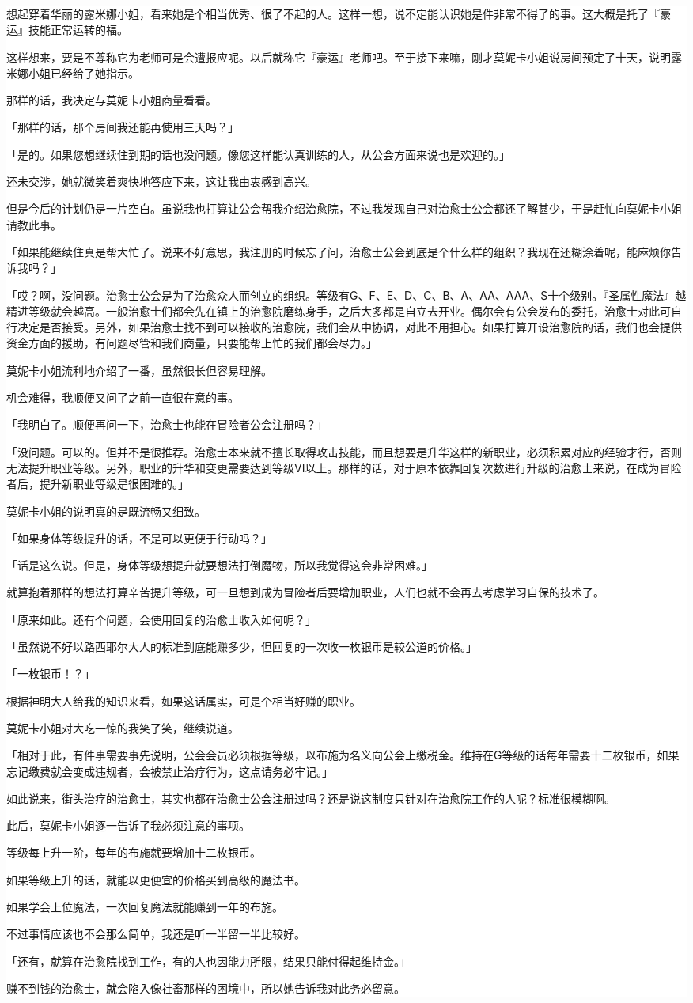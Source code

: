 想起穿着华丽的露米娜小姐，看来她是个相当优秀、很了不起的人。这样一想，说不定能认识她是件非常不得了的事。这大概是托了『豪运』技能正常运转的福。

这样想来，要是不尊称它为老师可是会遭报应呢。以后就称它『豪运』老师吧。至于接下来嘛，刚才莫妮卡小姐说房间预定了十天，说明露米娜小姐已经给了她指示。

那样的话，我决定与莫妮卡小姐商量看看。

「那样的话，那个房间我还能再使用三天吗？」

「是的。如果您想继续住到期的话也没问题。像您这样能认真训练的人，从公会方面来说也是欢迎的。」

还未交涉，她就微笑着爽快地答应下来，这让我由衷感到高兴。

但是今后的计划仍是一片空白。虽说我也打算让公会帮我介绍治愈院，不过我发现自己对治愈士公会都还了解甚少，于是赶忙向莫妮卡小姐请教此事。

「如果能继续住真是帮大忙了。说来不好意思，我注册的时候忘了问，治愈士公会到底是个什么样的组织？我现在还糊涂着呢，能麻烦你告诉我吗？」

「哎？啊，没问题。治愈士公会是为了治愈众人而创立的组织。等级有G、F、E、D、C、B、A、AA、AAA、S十个级别。『圣属性魔法』越精进等级就会越高。一般治愈士们都会先在镇上的治愈院磨练身手，之后大多都是自立去开业。偶尔会有公会发布的委托，治愈士对此可自行决定是否接受。另外，如果治愈士找不到可以接收的治愈院，我们会从中协调，对此不用担心。如果打算开设治愈院的话，我们也会提供资金方面的援助，有问题尽管和我们商量，只要能帮上忙的我们都会尽力。」

莫妮卡小姐流利地介绍了一番，虽然很长但容易理解。

机会难得，我顺便又问了之前一直很在意的事。

「我明白了。顺便再问一下，治愈士也能在冒险者公会注册吗？」

「没问题。可以的。但并不是很推荐。治愈士本来就不擅长取得攻击技能，而且想要是升华这样的新职业，必须积累对应的经验才行，否则无法提升职业等级。另外，职业的升华和变更需要达到等级VI以上。那样的话，对于原本依靠回复次数进行升级的治愈士来说，在成为冒险者后，提升新职业等级是很困难的。」

莫妮卡小姐的说明真的是既流畅又细致。

「如果身体等级提升的话，不是可以更便于行动吗？」

「话是这么说。但是，身体等级想提升就要想法打倒魔物，所以我觉得这会非常困难。」

就算抱着那样的想法打算辛苦提升等级，可一旦想到成为冒险者后要增加职业，人们也就不会再去考虑学习自保的技术了。

「原来如此。还有个问题，会使用回复的治愈士收入如何呢？」

「虽然说不好以路西耶尔大人的标准到底能赚多少，但回复的一次收一枚银币是较公道的价格。」

「一枚银币！？」

根据神明大人给我的知识来看，如果这话属实，可是个相当好赚的职业。

莫妮卡小姐对大吃一惊的我笑了笑，继续说道。

「相对于此，有件事需要事先说明，公会会员必须根据等级，以布施为名义向公会上缴税金。维持在G等级的话每年需要十二枚银币，如果忘记缴费就会变成违规者，会被禁止治疗行为，这点请务必牢记。」

如此说来，街头治疗的治愈士，其实也都在治愈士公会注册过吗？还是说这制度只针对在治愈院工作的人呢？标准很模糊啊。

此后，莫妮卡小姐逐一告诉了我必须注意的事项。

等级每上升一阶，每年的布施就要增加十二枚银币。

如果等级上升的话，就能以更便宜的价格买到高级的魔法书。

如果学会上位魔法，一次回复魔法就能赚到一年的布施。

不过事情应该也不会那么简单，我还是听一半留一半比较好。

「还有，就算在治愈院找到工作，有的人也因能力所限，结果只能付得起维持金。」

赚不到钱的治愈士，就会陷入像社畜那样的困境中，所以她告诉我对此务必留意。

